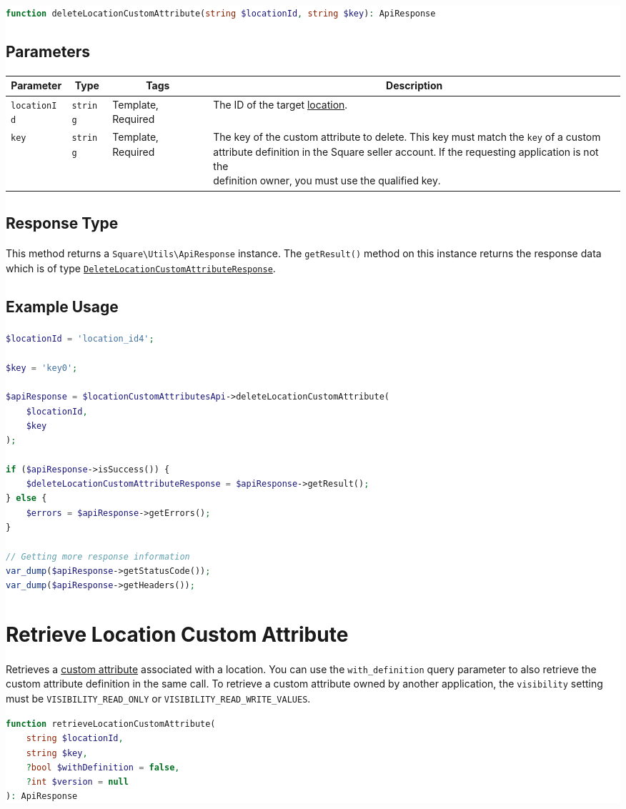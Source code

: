 ```php
function deleteLocationCustomAttribute(string $locationId, string $key): ApiResponse
```

## Parameters

| Parameter | Type | Tags | Description |
|  --- | --- | --- | --- |
| `locationId` | `string` | Template, Required | The ID of the target [location](entity:Location). |
| `key` | `string` | Template, Required | The key of the custom attribute to delete. This key must match the `key` of a custom<br>attribute definition in the Square seller account. If the requesting application is not the<br>definition owner, you must use the qualified key. |

## Response Type

This method returns a `Square\Utils\ApiResponse` instance. The `getResult()` method on this instance returns the response data which is of type [`DeleteLocationCustomAttributeResponse`](../../doc/models/delete-location-custom-attribute-response.md).

## Example Usage

```php
$locationId = 'location_id4';

$key = 'key0';

$apiResponse = $locationCustomAttributesApi->deleteLocationCustomAttribute(
    $locationId,
    $key
);

if ($apiResponse->isSuccess()) {
    $deleteLocationCustomAttributeResponse = $apiResponse->getResult();
} else {
    $errors = $apiResponse->getErrors();
}

// Getting more response information
var_dump($apiResponse->getStatusCode());
var_dump($apiResponse->getHeaders());
```


# Retrieve Location Custom Attribute

Retrieves a [custom attribute](../../doc/models/custom-attribute.md) associated with a location.
You can use the `with_definition` query parameter to also retrieve the custom attribute definition
in the same call.
To retrieve a custom attribute owned by another application, the `visibility` setting must be
`VISIBILITY_READ_ONLY` or `VISIBILITY_READ_WRITE_VALUES`.

```php
function retrieveLocationCustomAttribute(
    string $locationId,
    string $key,
    ?bool $withDefinition = false,
    ?int $version = null
): ApiResponse
```
